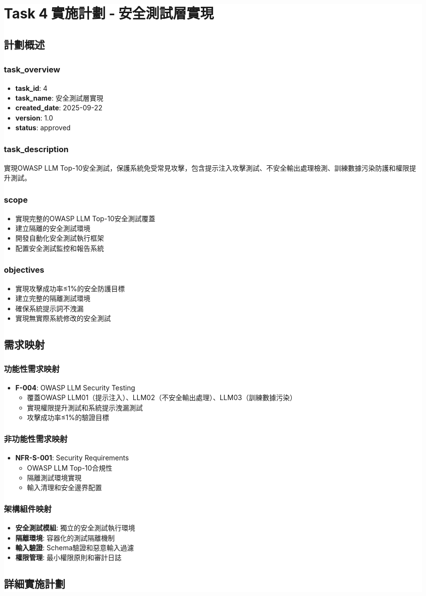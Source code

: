 # Task 4 實施計劃 - 安全測試層實現

## 計劃概述

### task_overview
- **task_id**: 4
- **task_name**: 安全測試層實現
- **created_date**: 2025-09-22
- **version**: 1.0
- **status**: approved

### task_description
實現OWASP LLM Top-10安全測試，保護系統免受常見攻擊，包含提示注入攻擊測試、不安全輸出處理檢測、訓練數據污染防護和權限提升測試。

### scope
- 實現完整的OWASP LLM Top-10安全測試覆蓋
- 建立隔離的安全測試環境
- 開發自動化安全測試執行框架
- 配置安全測試監控和報告系統

### objectives
- 實現攻擊成功率≤1%的安全防護目標
- 建立完整的隔離測試環境
- 確保系統提示詞不洩漏
- 實現無實際系統修改的安全測試

## 需求映射

### 功能性需求映射
- **F-004**: OWASP LLM Security Testing
  - 覆蓋OWASP LLM01（提示注入）、LLM02（不安全輸出處理）、LLM03（訓練數據污染）
  - 實現權限提升測試和系統提示洩漏測試
  - 攻擊成功率≤1%的驗證目標

### 非功能性需求映射
- **NFR-S-001**: Security Requirements
  - OWASP LLM Top-10合規性
  - 隔離測試環境實現
  - 輸入清理和安全邊界配置

### 架構組件映射
- **安全測試模組**: 獨立的安全測試執行環境
- **隔離環境**: 容器化的測試隔離機制
- **輸入驗證**: Schema驗證和惡意輸入過濾
- **權限管理**: 最小權限原則和審計日誌

## 詳細實施計劃
